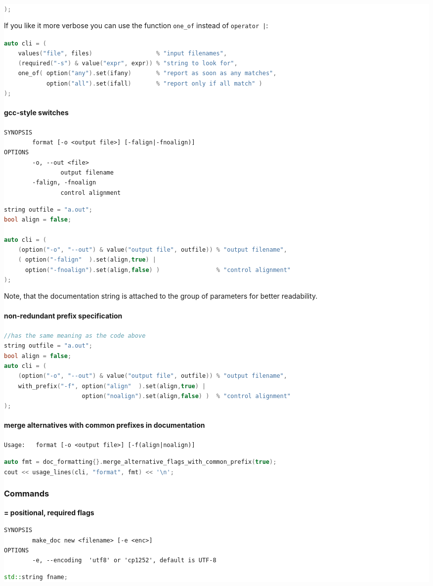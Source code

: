 ```cpp
);
```
If you like it more verbose you can use the function ```one_of``` instead of ```operator |```:
```cpp
auto cli = (
    values("file", files)                  % "input filenames",
    (required("-s") & value("expr", expr)) % "string to look for",
    one_of( option("any").set(ifany)       % "report as soon as any matches",
            option("all").set(ifall)       % "report only if all match" )
);
```
#### gcc-style switches
```man
SYNOPSIS
        format [-o <output file>] [-falign|-fnoalign)]
OPTIONS
        -o, --out <file>
                output filename
        -falign, -fnoalign
                control alignment
```
```cpp
string outfile = "a.out";
bool align = false;

auto cli = (
    (option("-o", "--out") & value("output file", outfile)) % "output filename",
    ( option("-falign"  ).set(align,true) |
      option("-fnoalign").set(align,false) )                % "control alignment"
);
```

Note, that the documentation string is attached to the group of parameters for better readability.
#### non-redundant prefix specification
```cpp
//has the same meaning as the code above
string outfile = "a.out";
bool align = false;
auto cli = (
    (option("-o", "--out") & value("output file", outfile)) % "output filename",
    with_prefix("-f", option("align"  ).set(align,true) |
                      option("noalign").set(align,false) )  % "control alignment"
);
```
#### merge alternatives with common prefixes in documentation
```man
Usage:   format [-o <output file>] [-f(align|noalign)]
```
```cpp
auto fmt = doc_formatting{}.merge_alternative_flags_with_common_prefix(true);
cout << usage_lines(cli, "format", fmt) << '\n';
```
### Commands
**= positional, required flags**
```man
SYNOPSIS
        make_doc new <filename> [-e <enc>]
OPTIONS
        -e, --encoding  'utf8' or 'cp1252', default is UTF-8

```
```cpp
std::string fname;
```

[docopt]: http://docopt.org
